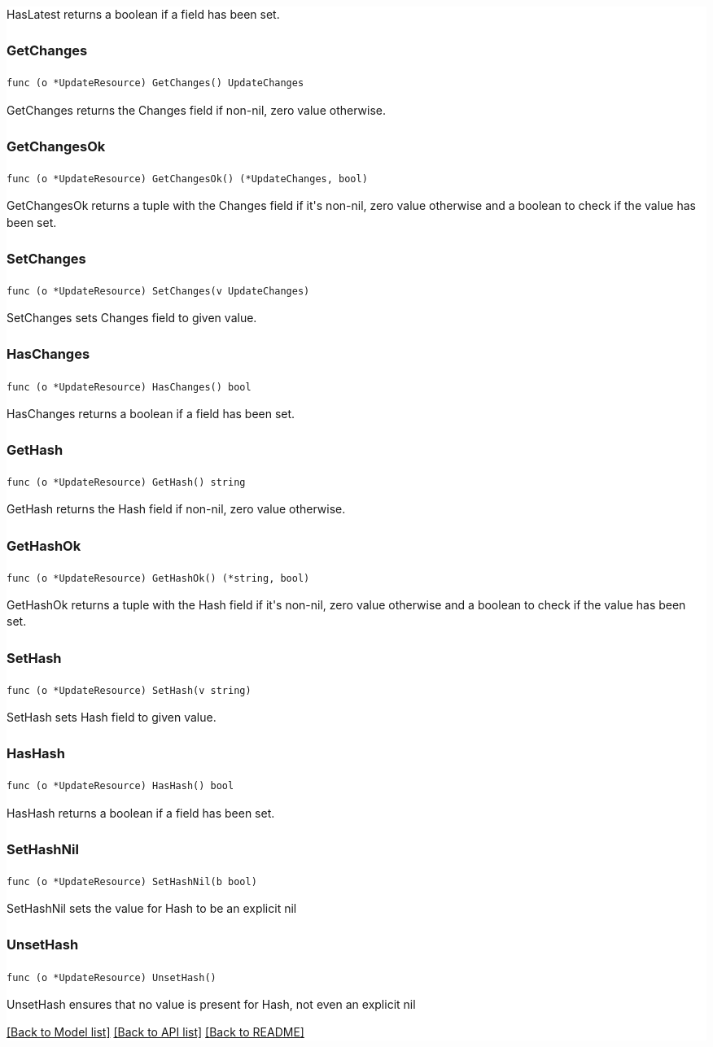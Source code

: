 HasLatest returns a boolean if a field has been set.

### GetChanges

`func (o *UpdateResource) GetChanges() UpdateChanges`

GetChanges returns the Changes field if non-nil, zero value otherwise.

### GetChangesOk

`func (o *UpdateResource) GetChangesOk() (*UpdateChanges, bool)`

GetChangesOk returns a tuple with the Changes field if it's non-nil, zero value otherwise
and a boolean to check if the value has been set.

### SetChanges

`func (o *UpdateResource) SetChanges(v UpdateChanges)`

SetChanges sets Changes field to given value.

### HasChanges

`func (o *UpdateResource) HasChanges() bool`

HasChanges returns a boolean if a field has been set.

### GetHash

`func (o *UpdateResource) GetHash() string`

GetHash returns the Hash field if non-nil, zero value otherwise.

### GetHashOk

`func (o *UpdateResource) GetHashOk() (*string, bool)`

GetHashOk returns a tuple with the Hash field if it's non-nil, zero value otherwise
and a boolean to check if the value has been set.

### SetHash

`func (o *UpdateResource) SetHash(v string)`

SetHash sets Hash field to given value.

### HasHash

`func (o *UpdateResource) HasHash() bool`

HasHash returns a boolean if a field has been set.

### SetHashNil

`func (o *UpdateResource) SetHashNil(b bool)`

 SetHashNil sets the value for Hash to be an explicit nil

### UnsetHash
`func (o *UpdateResource) UnsetHash()`

UnsetHash ensures that no value is present for Hash, not even an explicit nil

[[Back to Model list]](../README.md#documentation-for-models) [[Back to API list]](../README.md#documentation-for-api-endpoints) [[Back to README]](../README.md)


